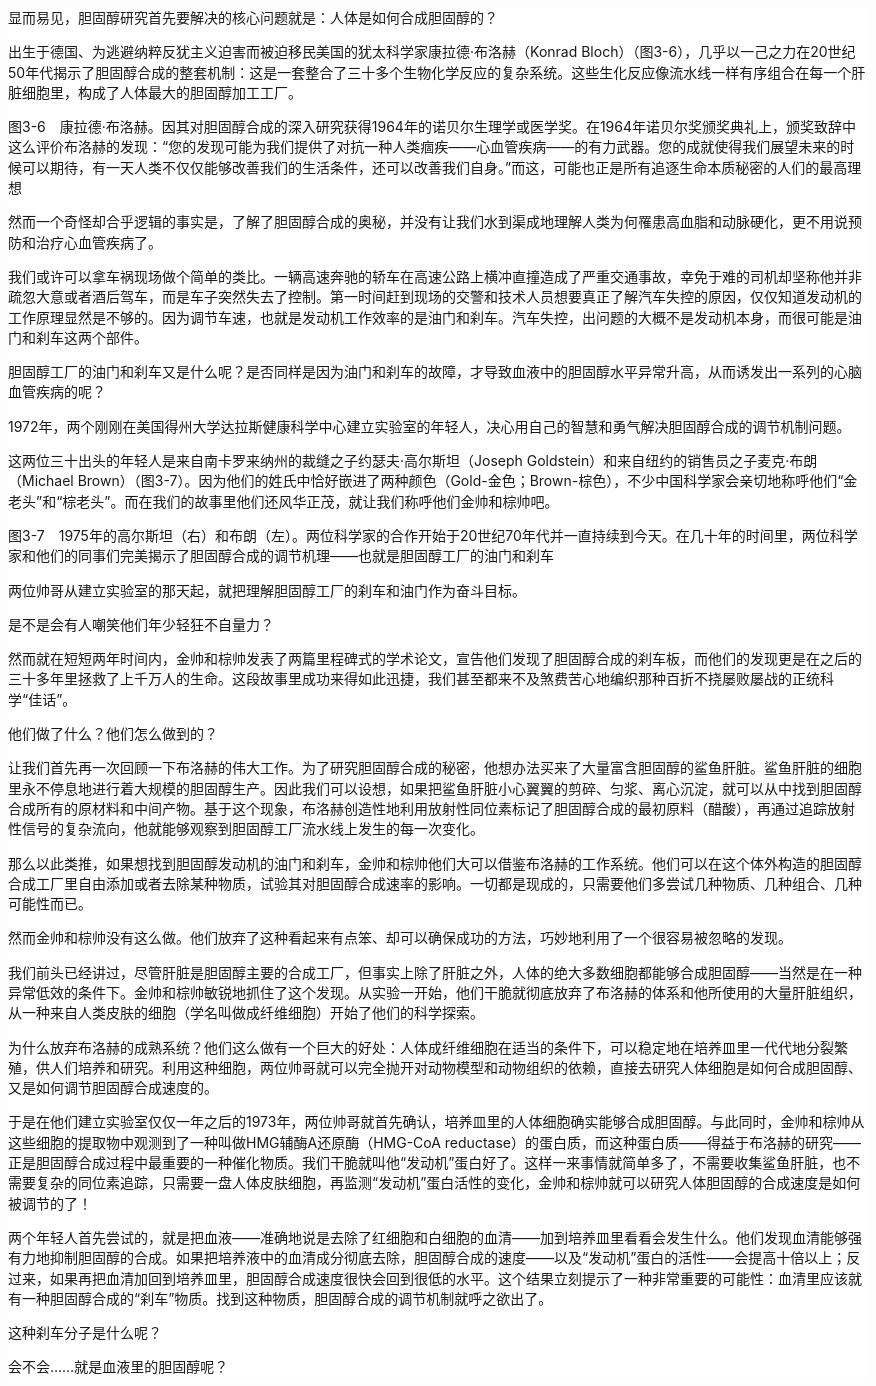 显而易见，胆固醇研究首先要解决的核心问题就是：人体是如何合成胆固醇的？

出生于德国、为逃避纳粹反犹主义迫害而被迫移民美国的犹太科学家康拉德·布洛赫（Konrad Bloch）（图3-6），几乎以一己之力在20世纪50年代揭示了胆固醇合成的整套机制：这是一套整合了三十多个生物化学反应的复杂系统。这些生化反应像流水线一样有序组合在每一个肝脏细胞里，构成了人体最大的胆固醇加工工厂。



图3-6　康拉德·布洛赫。因其对胆固醇合成的深入研究获得1964年的诺贝尔生理学或医学奖。在1964年诺贝尔奖颁奖典礼上，颁奖致辞中这么评价布洛赫的发现：“您的发现可能为我们提供了对抗一种人类痼疾——心血管疾病——的有力武器。您的成就使得我们展望未来的时候可以期待，有一天人类不仅仅能够改善我们的生活条件，还可以改善我们自身。”而这，可能也正是所有追逐生命本质秘密的人们的最高理想

然而一个奇怪却合乎逻辑的事实是，了解了胆固醇合成的奥秘，并没有让我们水到渠成地理解人类为何罹患高血脂和动脉硬化，更不用说预防和治疗心血管疾病了。

我们或许可以拿车祸现场做个简单的类比。一辆高速奔驰的轿车在高速公路上横冲直撞造成了严重交通事故，幸免于难的司机却坚称他并非疏忽大意或者酒后驾车，而是车子突然失去了控制。第一时间赶到现场的交警和技术人员想要真正了解汽车失控的原因，仅仅知道发动机的工作原理显然是不够的。因为调节车速，也就是发动机工作效率的是油门和刹车。汽车失控，出问题的大概不是发动机本身，而很可能是油门和刹车这两个部件。

胆固醇工厂的油门和刹车又是什么呢？是否同样是因为油门和刹车的故障，才导致血液中的胆固醇水平异常升高，从而诱发出一系列的心脑血管疾病的呢？

1972年，两个刚刚在美国得州大学达拉斯健康科学中心建立实验室的年轻人，决心用自己的智慧和勇气解决胆固醇合成的调节机制问题。

这两位三十出头的年轻人是来自南卡罗来纳州的裁缝之子约瑟夫·高尔斯坦（Joseph Goldstein）和来自纽约的销售员之子麦克·布朗（Michael Brown）（图3-7）。因为他们的姓氏中恰好嵌进了两种颜色（Gold-金色；Brown-棕色），不少中国科学家会亲切地称呼他们“金老头”和“棕老头”。而在我们的故事里他们还风华正茂，就让我们称呼他们金帅和棕帅吧。



图3-7　1975年的高尔斯坦（右）和布朗（左）。两位科学家的合作开始于20世纪70年代并一直持续到今天。在几十年的时间里，两位科学家和他们的同事们完美揭示了胆固醇合成的调节机理——也就是胆固醇工厂的油门和刹车

两位帅哥从建立实验室的那天起，就把理解胆固醇工厂的刹车和油门作为奋斗目标。

是不是会有人嘲笑他们年少轻狂不自量力？

然而就在短短两年时间内，金帅和棕帅发表了两篇里程碑式的学术论文，宣告他们发现了胆固醇合成的刹车板，而他们的发现更是在之后的三十多年里拯救了上千万人的生命。这段故事里成功来得如此迅捷，我们甚至都来不及煞费苦心地编织那种百折不挠屡败屡战的正统科学“佳话”。

他们做了什么？他们怎么做到的？

让我们首先再一次回顾一下布洛赫的伟大工作。为了研究胆固醇合成的秘密，他想办法买来了大量富含胆固醇的鲨鱼肝脏。鲨鱼肝脏的细胞里永不停息地进行着大规模的胆固醇生产。因此我们可以设想，如果把鲨鱼肝脏小心翼翼的剪碎、匀浆、离心沉淀，就可以从中找到胆固醇合成所有的原材料和中间产物。基于这个现象，布洛赫创造性地利用放射性同位素标记了胆固醇合成的最初原料（醋酸），再通过追踪放射性信号的复杂流向，他就能够观察到胆固醇工厂流水线上发生的每一次变化。

那么以此类推，如果想找到胆固醇发动机的油门和刹车，金帅和棕帅他们大可以借鉴布洛赫的工作系统。他们可以在这个体外构造的胆固醇合成工厂里自由添加或者去除某种物质，试验其对胆固醇合成速率的影响。一切都是现成的，只需要他们多尝试几种物质、几种组合、几种可能性而已。

然而金帅和棕帅没有这么做。他们放弃了这种看起来有点笨、却可以确保成功的方法，巧妙地利用了一个很容易被忽略的发现。

我们前头已经讲过，尽管肝脏是胆固醇主要的合成工厂，但事实上除了肝脏之外，人体的绝大多数细胞都能够合成胆固醇——当然是在一种异常低效的条件下。金帅和棕帅敏锐地抓住了这个发现。从实验一开始，他们干脆就彻底放弃了布洛赫的体系和他所使用的大量肝脏组织，从一种来自人类皮肤的细胞（学名叫做成纤维细胞）开始了他们的科学探索。

为什么放弃布洛赫的成熟系统？他们这么做有一个巨大的好处：人体成纤维细胞在适当的条件下，可以稳定地在培养皿里一代代地分裂繁殖，供人们培养和研究。利用这种细胞，两位帅哥就可以完全抛开对动物模型和动物组织的依赖，直接去研究人体细胞是如何合成胆固醇、又是如何调节胆固醇合成速度的。

于是在他们建立实验室仅仅一年之后的1973年，两位帅哥就首先确认，培养皿里的人体细胞确实能够合成胆固醇。与此同时，金帅和棕帅从这些细胞的提取物中观测到了一种叫做HMG辅酶A还原酶（HMG-CoA reductase）的蛋白质，而这种蛋白质——得益于布洛赫的研究——正是胆固醇合成过程中最重要的一种催化物质。我们干脆就叫他“发动机”蛋白好了。这样一来事情就简单多了，不需要收集鲨鱼肝脏，也不需要复杂的同位素追踪，只需要一盘人体皮肤细胞，再监测“发动机”蛋白活性的变化，金帅和棕帅就可以研究人体胆固醇的合成速度是如何被调节的了！

两个年轻人首先尝试的，就是把血液——准确地说是去除了红细胞和白细胞的血清——加到培养皿里看看会发生什么。他们发现血清能够强有力地抑制胆固醇的合成。如果把培养液中的血清成分彻底去除，胆固醇合成的速度——以及“发动机”蛋白的活性——会提高十倍以上；反过来，如果再把血清加回到培养皿里，胆固醇合成速度很快会回到很低的水平。这个结果立刻提示了一种非常重要的可能性：血清里应该就有一种胆固醇合成的“刹车”物质。找到这种物质，胆固醇合成的调节机制就呼之欲出了。

这种刹车分子是什么呢？

会不会……就是血液里的胆固醇呢？
